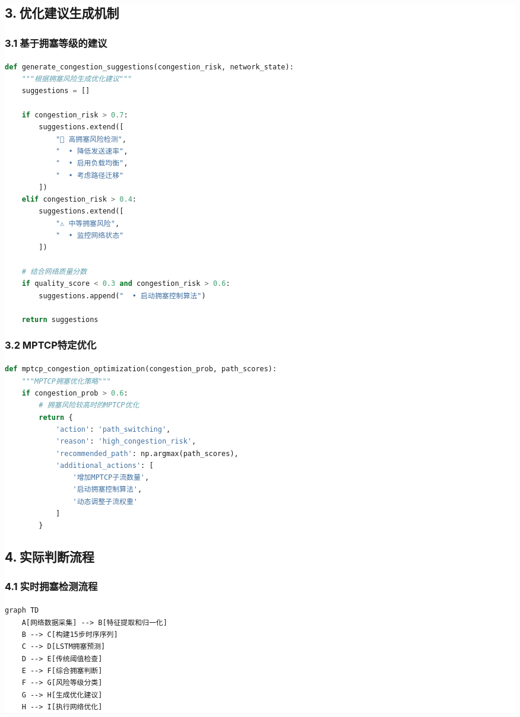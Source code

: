 ## 3. 优化建议生成机制

### 3.1 基于拥塞等级的建议
```python
def generate_congestion_suggestions(congestion_risk, network_state):
    """根据拥塞风险生成优化建议"""
    suggestions = []
    
    if congestion_risk > 0.7:
        suggestions.extend([
            "🚨 高拥塞风险检测",
            "  • 降低发送速率",
            "  • 启用负载均衡",
            "  • 考虑路径迁移"
        ])
    elif congestion_risk > 0.4:
        suggestions.extend([
            "⚠️ 中等拥塞风险",
            "  • 监控网络状态"
        ])
    
    # 结合网络质量分数
    if quality_score < 0.3 and congestion_risk > 0.6:
        suggestions.append("  • 启动拥塞控制算法")
    
    return suggestions
```

### 3.2 MPTCP特定优化
```python
def mptcp_congestion_optimization(congestion_prob, path_scores):
    """MPTCP拥塞优化策略"""
    if congestion_prob > 0.6:
        # 拥塞风险较高时的MPTCP优化
        return {
            'action': 'path_switching',
            'reason': 'high_congestion_risk',
            'recommended_path': np.argmax(path_scores),
            'additional_actions': [
                '增加MPTCP子流数量',
                '启动拥塞控制算法',
                '动态调整子流权重'
            ]
        }
```

## 4. 实际判断流程

### 4.1 实时拥塞检测流程
```mermaid
graph TD
    A[网络数据采集] --> B[特征提取和归一化]
    B --> C[构建15步时序序列]
    C --> D[LSTM拥塞预测]
    D --> E[传统阈值检查]
    E --> F[综合拥塞判断]
    F --> G[风险等级分类]
    G --> H[生成优化建议]
    H --> I[执行网络优化]
```
